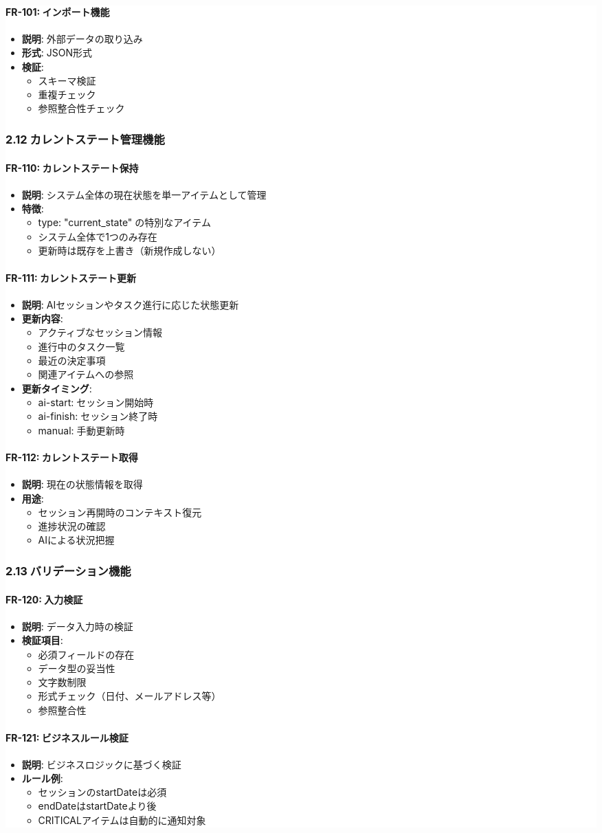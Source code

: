 #### FR-101: インポート機能
- **説明**: 外部データの取り込み
- **形式**: JSON形式
- **検証**:
  - スキーマ検証
  - 重複チェック
  - 参照整合性チェック

### 2.12 カレントステート管理機能

#### FR-110: カレントステート保持
- **説明**: システム全体の現在状態を単一アイテムとして管理
- **特徴**:
  - type: "current_state" の特別なアイテム
  - システム全体で1つのみ存在
  - 更新時は既存を上書き（新規作成しない）

#### FR-111: カレントステート更新
- **説明**: AIセッションやタスク進行に応じた状態更新
- **更新内容**:
  - アクティブなセッション情報
  - 進行中のタスク一覧
  - 最近の決定事項
  - 関連アイテムへの参照
- **更新タイミング**:
  - ai-start: セッション開始時
  - ai-finish: セッション終了時
  - manual: 手動更新時

#### FR-112: カレントステート取得
- **説明**: 現在の状態情報を取得
- **用途**:
  - セッション再開時のコンテキスト復元
  - 進捗状況の確認
  - AIによる状況把握

### 2.13 バリデーション機能

#### FR-120: 入力検証
- **説明**: データ入力時の検証
- **検証項目**:
  - 必須フィールドの存在
  - データ型の妥当性
  - 文字数制限
  - 形式チェック（日付、メールアドレス等）
  - 参照整合性

#### FR-121: ビジネスルール検証
- **説明**: ビジネスロジックに基づく検証
- **ルール例**:
  - セッションのstartDateは必須
  - endDateはstartDateより後
  - CRITICALアイテムは自動的に通知対象
